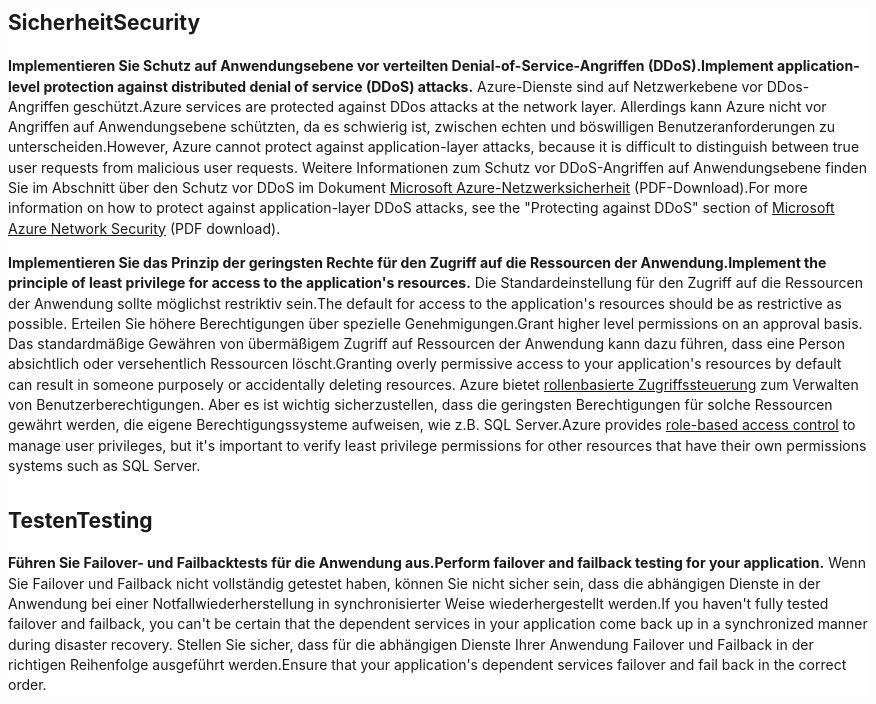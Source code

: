 ## <a name="security"></a><span data-ttu-id="0a423-200">Sicherheit</span><span class="sxs-lookup"><span data-stu-id="0a423-200">Security</span></span>

<span data-ttu-id="0a423-201">**Implementieren Sie Schutz auf Anwendungsebene vor verteilten Denial-of-Service-Angriffen (DDoS).**</span><span class="sxs-lookup"><span data-stu-id="0a423-201">**Implement application-level protection against distributed denial of service (DDoS) attacks.**</span></span> <span data-ttu-id="0a423-202">Azure-Dienste sind auf Netzwerkebene vor DDos-Angriffen geschützt.</span><span class="sxs-lookup"><span data-stu-id="0a423-202">Azure services are protected against DDos attacks at the network layer.</span></span> <span data-ttu-id="0a423-203">Allerdings kann Azure nicht vor Angriffen auf Anwendungsebene schützten, da es schwierig ist, zwischen echten und böswilligen Benutzeranforderungen zu unterscheiden.</span><span class="sxs-lookup"><span data-stu-id="0a423-203">However, Azure cannot protect against application-layer attacks, because it is difficult to distinguish between true user requests from malicious user requests.</span></span> <span data-ttu-id="0a423-204">Weitere Informationen zum Schutz vor DDoS-Angriffen auf Anwendungsebene finden Sie im Abschnitt über den Schutz vor DDoS im Dokument [Microsoft Azure-Netzwerksicherheit](http://download.microsoft.com/download/C/A/3/CA3FC5C0-ECE0-4F87-BF4B-D74064A00846/AzureNetworkSecurity_v3_Feb2015.pdf) (PDF-Download).</span><span class="sxs-lookup"><span data-stu-id="0a423-204">For more information on how to protect against application-layer DDoS attacks, see the "Protecting against DDoS" section of [Microsoft Azure Network Security](http://download.microsoft.com/download/C/A/3/CA3FC5C0-ECE0-4F87-BF4B-D74064A00846/AzureNetworkSecurity_v3_Feb2015.pdf) (PDF download).</span></span>

<span data-ttu-id="0a423-205">**Implementieren Sie das Prinzip der geringsten Rechte für den Zugriff auf die Ressourcen der Anwendung.**</span><span class="sxs-lookup"><span data-stu-id="0a423-205">**Implement the principle of least privilege for access to the application's resources.**</span></span> <span data-ttu-id="0a423-206">Die Standardeinstellung für den Zugriff auf die Ressourcen der Anwendung sollte möglichst restriktiv sein.</span><span class="sxs-lookup"><span data-stu-id="0a423-206">The default for access to the application's resources should be as restrictive as possible.</span></span> <span data-ttu-id="0a423-207">Erteilen Sie höhere Berechtigungen über spezielle Genehmigungen.</span><span class="sxs-lookup"><span data-stu-id="0a423-207">Grant higher level permissions on an approval basis.</span></span> <span data-ttu-id="0a423-208">Das standardmäßige Gewähren von übermäßigem Zugriff auf Ressourcen der Anwendung kann dazu führen, dass eine Person absichtlich oder versehentlich Ressourcen löscht.</span><span class="sxs-lookup"><span data-stu-id="0a423-208">Granting overly permissive access to your application's resources by default can result in someone purposely or accidentally deleting resources.</span></span> <span data-ttu-id="0a423-209">Azure bietet [rollenbasierte Zugriffssteuerung](/azure/active-directory/role-based-access-built-in-roles/) zum Verwalten von Benutzerberechtigungen. Aber es ist wichtig sicherzustellen, dass die geringsten Berechtigungen für solche Ressourcen gewährt werden, die eigene Berechtigungssysteme aufweisen, wie z.B. SQL Server.</span><span class="sxs-lookup"><span data-stu-id="0a423-209">Azure provides [role-based access control](/azure/active-directory/role-based-access-built-in-roles/) to manage user privileges, but it's important to verify least privilege permissions for other resources that have their own permissions systems such as SQL Server.</span></span>

## <a name="testing"></a><span data-ttu-id="0a423-210">Testen</span><span class="sxs-lookup"><span data-stu-id="0a423-210">Testing</span></span>

<span data-ttu-id="0a423-211">**Führen Sie Failover- und Failbacktests für die Anwendung aus.**</span><span class="sxs-lookup"><span data-stu-id="0a423-211">**Perform failover and failback testing for your application.**</span></span> <span data-ttu-id="0a423-212">Wenn Sie Failover und Failback nicht vollständig getestet haben, können Sie nicht sicher sein, dass die abhängigen Dienste in der Anwendung bei einer Notfallwiederherstellung in synchronisierter Weise wiederhergestellt werden.</span><span class="sxs-lookup"><span data-stu-id="0a423-212">If you haven't fully tested failover and failback, you can't be certain that the dependent services in your application come back up in a synchronized manner during disaster recovery.</span></span> <span data-ttu-id="0a423-213">Stellen Sie sicher, dass für die abhängigen Dienste Ihrer Anwendung Failover und Failback in der richtigen Reihenfolge ausgeführt werden.</span><span class="sxs-lookup"><span data-stu-id="0a423-213">Ensure that your application's dependent services failover and fail back in the correct order.</span></span>
